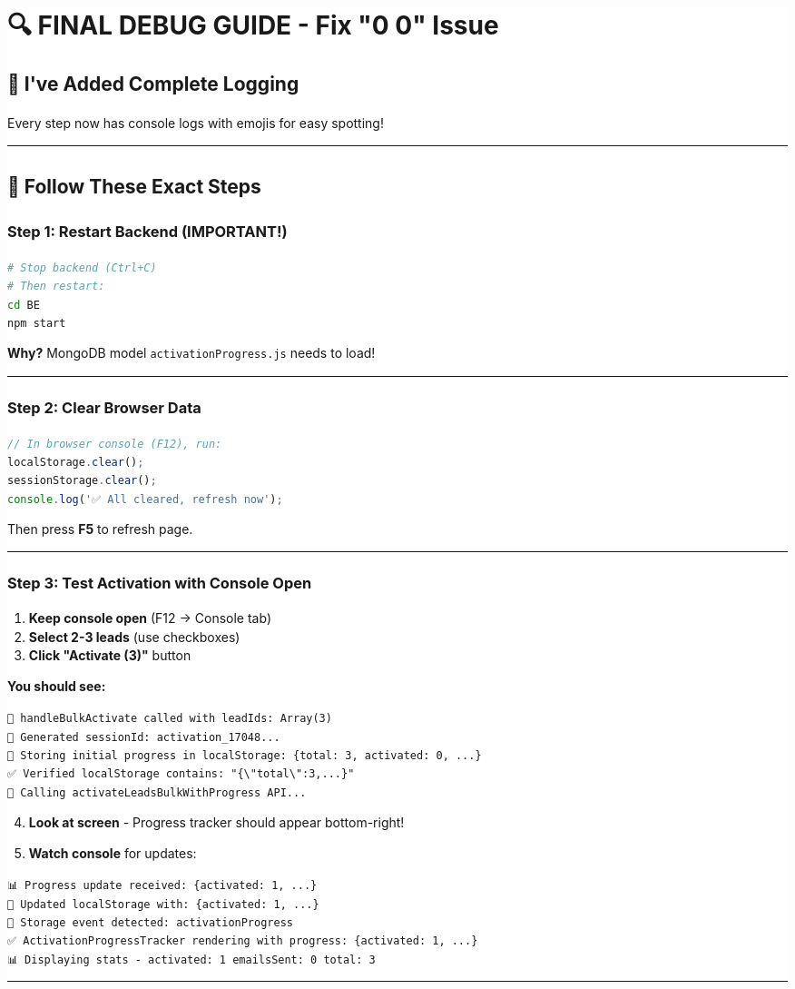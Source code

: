 # 🔍 FINAL DEBUG GUIDE - Fix "0 0" Issue

## 🎯 I've Added Complete Logging

Every step now has console logs with emojis for easy spotting!

---

## 🚀 Follow These Exact Steps

### Step 1: Restart Backend (IMPORTANT!)
```bash
# Stop backend (Ctrl+C)
# Then restart:
cd BE
npm start
```

**Why?** MongoDB model `activationProgress.js` needs to load!

---

### Step 2: Clear Browser Data
```javascript
// In browser console (F12), run:
localStorage.clear();
sessionStorage.clear();
console.log('✅ All cleared, refresh now');
```

Then press **F5** to refresh page.

---

### Step 3: Test Activation with Console Open

1. **Keep console open** (F12 → Console tab)
2. **Select 2-3 leads** (use checkboxes)
3. **Click "Activate (3)"** button

**You should see:**
```
🚀 handleBulkActivate called with leadIds: Array(3)
📝 Generated sessionId: activation_17048... 
💾 Storing initial progress in localStorage: {total: 3, activated: 0, ...}
✅ Verified localStorage contains: "{\"total\":3,...}"
📡 Calling activateLeadsBulkWithProgress API...
```

4. **Look at screen** - Progress tracker should appear bottom-right!

5. **Watch console** for updates:
```
📊 Progress update received: {activated: 1, ...}
💾 Updated localStorage with: {activated: 1, ...}
📢 Storage event detected: activationProgress
✅ ActivationProgressTracker rendering with progress: {activated: 1, ...}
📊 Displaying stats - activated: 1 emailsSent: 0 total: 3
```

---